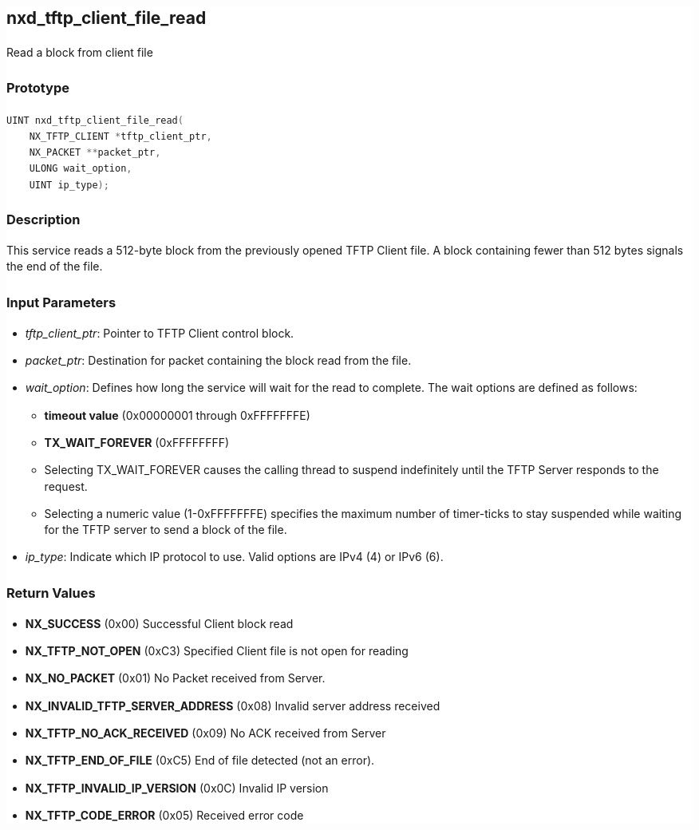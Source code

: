 ## nxd_tftp_client_file_read

Read a block from client file

### Prototype

```C
UINT nxd_tftp_client_file_read(
    NX_TFTP_CLIENT *tftp_client_ptr,
    NX_PACKET **packet_ptr,
    ULONG wait_option,
    UINT ip_type);
```

### Description

This service reads a 512-byte block from the previously opened TFTP Client file. A block containing fewer than 512 bytes signals the end of the file.

### Input Parameters

- *tftp_client_ptr*: Pointer to TFTP Client control block.

- *packet_ptr*: Destination for packet containing the block read from the file.

- *wait_option*: Defines how long the service will wait for the read to complete. The wait options are defined as follows:

   - **timeout value** (0x00000001 through 0xFFFFFFFE)

   - **TX_WAIT_FOREVER** (0xFFFFFFFF)

   - Selecting TX_WAIT_FOREVER causes the calling thread to suspend indefinitely until the TFTP Server responds to the request.

   - Selecting a numeric value (1-0xFFFFFFFE) specifies the maximum number of timer-ticks to stay suspended while waiting for the TFTP server to send a block of the file.

- *ip_type*: Indicate which IP protocol to use. Valid options are IPv4 (4) or IPv6 (6).

### Return Values

- **NX_SUCCESS** (0x00) Successful Client block read

- **NX_TFTP_NOT_OPEN** (0xC3) Specified Client file is not open for reading

- **NX_NO_PACKET** (0x01) No Packet received from Server.

- **NX_INVALID_TFTP_SERVER_ADDRESS** (0x08) Invalid server address received

- **NX_TFTP_NO_ACK_RECEIVED** (0x09) No ACK received from Server

- **NX_TFTP_END_OF_FILE** (0xC5) End of file detected (not an error).

- **NX_TFTP_INVALID_IP_VERSION** (0x0C) Invalid IP version

- **NX_TFTP_CODE_ERROR** (0x05) Received error code
